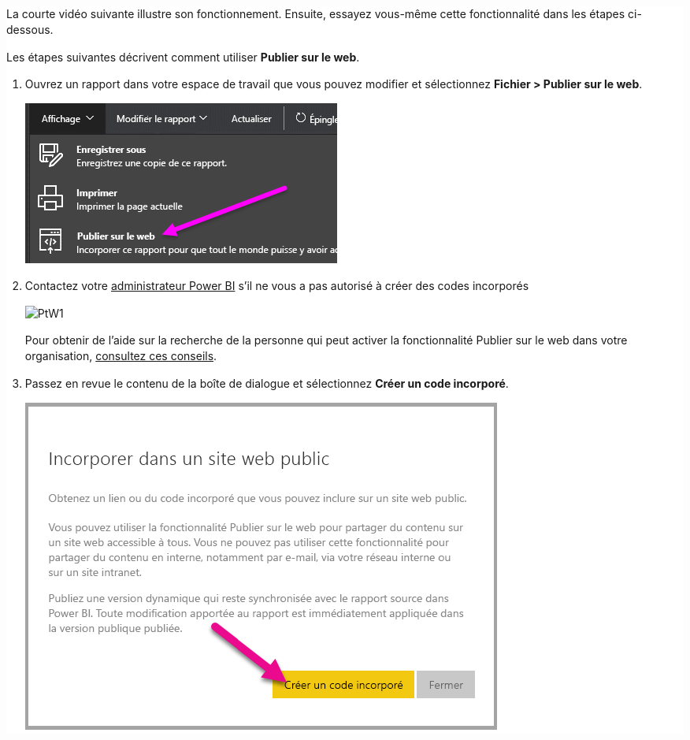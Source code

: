 La courte vidéo suivante illustre son fonctionnement. Ensuite, essayez vous-même cette fonctionnalité dans les étapes ci-dessous.

<iframe width="560" height="315" src="https://www.youtube.com/embed/UF9QtqE7s4Y" frameborder="0" allowfullscreen></iframe>

Les étapes suivantes décrivent comment utiliser **Publier sur le web**.

1. Ouvrez un rapport dans votre espace de travail que vous pouvez modifier et sélectionnez **Fichier > Publier sur le web**.

   ![PtW1](media/service-publish-to-web/publish_to_web1.png)
   
2. Contactez votre [administrateur Power BI](service-admin-role.md) s’il ne vous a pas autorisé à créer des codes incorporés

   ![PtW1](media/service-publish-to-web/publish_to_web_admin_prompt.png)
   
   Pour obtenir de l’aide sur la recherche de la personne qui peut activer la fonctionnalité Publier sur le web dans votre organisation, [consultez ces conseils](#how-to-find-your-power-bi-administrator).

3. Passez en revue le contenu de la boîte de dialogue et sélectionnez **Créer un code incorporé**.

   ![PtW2](media/service-publish-to-web/publish_to_web2_ga.png)
